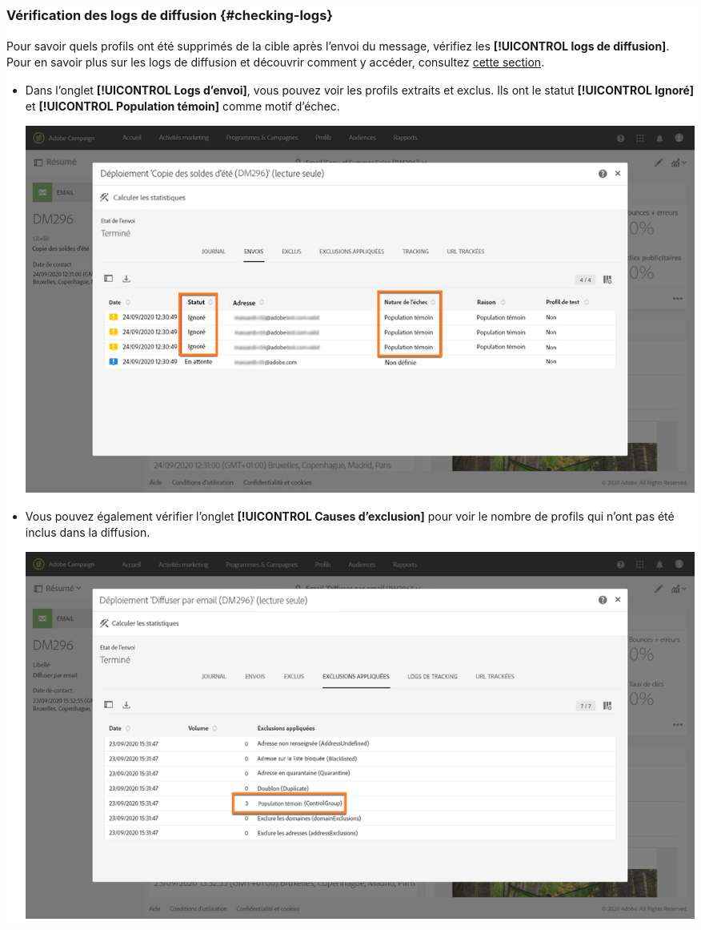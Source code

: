 ### Vérification des logs de diffusion {#checking-logs}

Pour savoir quels profils ont été supprimés de la cible après l’envoi du message, vérifiez les **[!UICONTROL logs de diffusion]**. Pour en savoir plus sur les logs de diffusion et découvrir comment y accéder, consultez [cette section](../../sending/using/monitoring-a-delivery.md#delivery-logs).

* Dans l’onglet **[!UICONTROL Logs d’envoi]**, vous pouvez voir les profils extraits et exclus. Ils ont le statut **[!UICONTROL Ignoré]** et **[!UICONTROL Population témoin]** comme motif d’échec.

   ![](assets/control-group-sending-logs.png)

* Vous pouvez également vérifier l’onglet **[!UICONTROL Causes d’exclusion]** pour voir le nombre de profils qui n’ont pas été inclus dans la diffusion.

   ![](assets/control-group-exclusion-causes.png)
